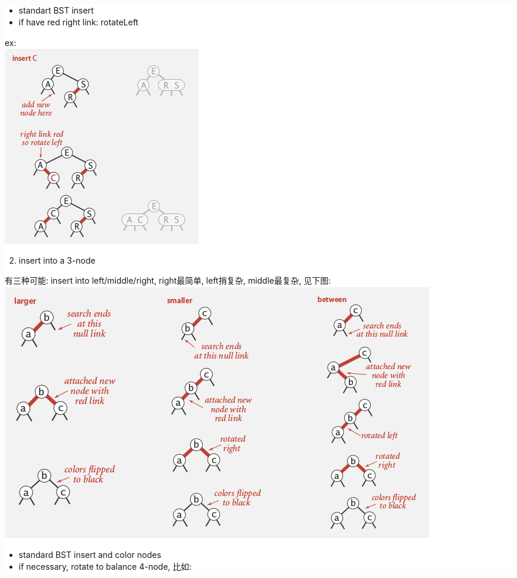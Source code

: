 * standart BST insert   
* if have red right link: rotateLeft   
   
ex:    
![](../images/algoI_week5_1/pasted_image021.png)   
   
2. insert into a 3-node    
   
有三种可能: insert into left/middle/right, right最简单, left捎复杂, middle最复杂, 见下图:    
![](../images/algoI_week5_1/pasted_image026.png)   
   
* standard BST insert and color nodes   
* if necessary, rotate to balance 4-node, 比如:    
   